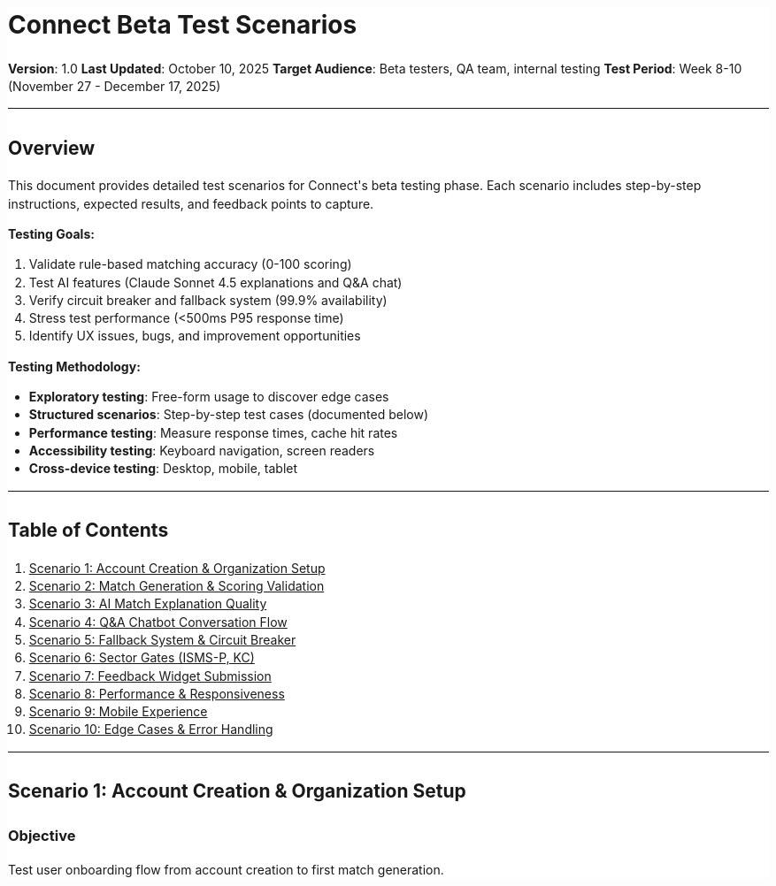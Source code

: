 # Connect Beta Test Scenarios

**Version**: 1.0
**Last Updated**: October 10, 2025
**Target Audience**: Beta testers, QA team, internal testing
**Test Period**: Week 8-10 (November 27 - December 17, 2025)

---

## Overview

This document provides detailed test scenarios for Connect's beta testing phase. Each scenario includes step-by-step instructions, expected results, and feedback points to capture.

**Testing Goals:**
1. Validate rule-based matching accuracy (0-100 scoring)
2. Test AI features (Claude Sonnet 4.5 explanations and Q&A chat)
3. Verify circuit breaker and fallback system (99.9% availability)
4. Stress test performance (<500ms P95 response time)
5. Identify UX issues, bugs, and improvement opportunities

**Testing Methodology:**
- **Exploratory testing**: Free-form usage to discover edge cases
- **Structured scenarios**: Step-by-step test cases (documented below)
- **Performance testing**: Measure response times, cache hit rates
- **Accessibility testing**: Keyboard navigation, screen readers
- **Cross-device testing**: Desktop, mobile, tablet

---

## Table of Contents

1. [Scenario 1: Account Creation & Organization Setup](#scenario-1-account-creation--organization-setup)
2. [Scenario 2: Match Generation & Scoring Validation](#scenario-2-match-generation--scoring-validation)
3. [Scenario 3: AI Match Explanation Quality](#scenario-3-ai-match-explanation-quality)
4. [Scenario 4: Q&A Chatbot Conversation Flow](#scenario-4-qa-chatbot-conversation-flow)
5. [Scenario 5: Fallback System & Circuit Breaker](#scenario-5-fallback-system--circuit-breaker)
6. [Scenario 6: Sector Gates (ISMS-P, KC)](#scenario-6-sector-gates-isms-p-kc)
7. [Scenario 7: Feedback Widget Submission](#scenario-7-feedback-widget-submission)
8. [Scenario 8: Performance & Responsiveness](#scenario-8-performance--responsiveness)
9. [Scenario 9: Mobile Experience](#scenario-9-mobile-experience)
10. [Scenario 10: Edge Cases & Error Handling](#scenario-10-edge-cases--error-handling)

---

## Scenario 1: Account Creation & Organization Setup

### Objective
Test user onboarding flow from account creation to first match generation.
